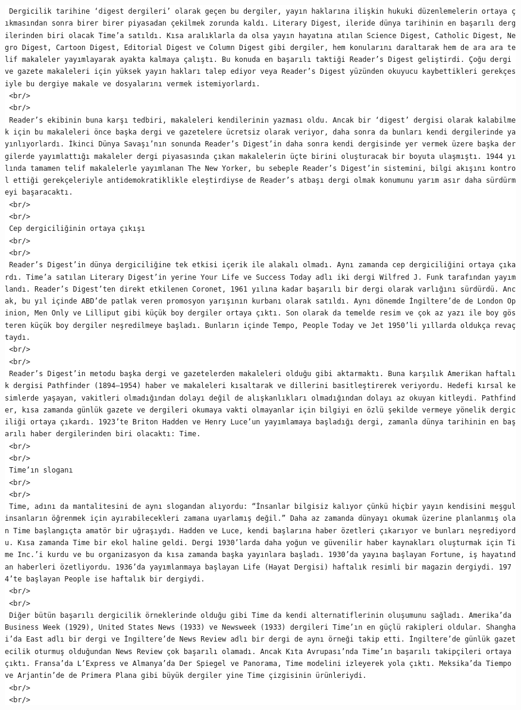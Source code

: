      Dergicilik tarihine ‘digest dergileri’ olarak geçen bu dergiler, yayın haklarına ilişkin hukuki düzenlemelerin ortaya çıkmasından sonra birer birer piyasadan çekilmek zorunda kaldı. Literary Digest, ileride dünya tarihinin en başarılı dergilerinden biri olacak Time’a satıldı. Kısa aralıklarla da olsa yayın hayatına atılan Science Digest, Catholic Digest, Negro Digest, Cartoon Digest, Editorial Digest ve Column Digest gibi dergiler, hem konularını daraltarak hem de ara ara telif makaleler yayımlayarak ayakta kalmaya çalıştı. Bu konuda en başarılı taktiği Reader’s Digest geliştirdi. Çoğu dergi ve gazete makaleleri için yüksek yayın hakları talep ediyor veya Reader’s Digest yüzünden okuyucu kaybettikleri gerekçesiyle bu dergiye makale ve dosyalarını vermek istemiyorlardı.
     <br/>
     <br/>
     Reader’s ekibinin buna karşı tedbiri, makaleleri kendilerinin yazması oldu. Ancak bir ‘digest’ dergisi olarak kalabilmek için bu makaleleri önce başka dergi ve gazetelere ücretsiz olarak veriyor, daha sonra da bunları kendi dergilerinde yayınlıyorlardı. İkinci Dünya Savaşı’nın sonunda Reader’s Digest’in daha sonra kendi dergisinde yer vermek üzere başka dergilerde yayımlattığı makaleler dergi piyasasında çıkan makalelerin üçte birini oluşturacak bir boyuta ulaşmıştı. 1944 yılında tamamen telif makalelerle yayımlanan The New Yorker, bu sebeple Reader’s Digest’in sistemini, bilgi akışını kontrol ettiği gerekçeleriyle antidemokratiklikle eleştirdiyse de Reader’s atbaşı dergi olmak konumunu yarım asır daha sürdürmeyi başaracaktı.
     <br/>
     <br/>
     Cep dergiciliğinin ortaya çıkışı
     <br/>
     <br/>
     Reader’s Digest’in dünya dergiciliğine tek etkisi içerik ile alakalı olmadı. Aynı zamanda cep dergiciliğini ortaya çıkardı. Time’a satılan Literary Digest’in yerine Your Life ve Success Today adlı iki dergi Wilfred J. Funk tarafından yayımlandı. Reader’s Digest’ten direkt etkilenen Coronet, 1961 yılına kadar başarılı bir dergi olarak varlığını sürdürdü. Ancak, bu yıl içinde ABD’de patlak veren promosyon yarışının kurbanı olarak satıldı. Aynı dönemde İngiltere’de de London Opinion, Men Only ve Lilliput gibi küçük boy dergiler ortaya çıktı. Son olarak da temelde resim ve çok az yazı ile boy gösteren küçük boy dergiler neşredilmeye başladı. Bunların içinde Tempo, People Today ve Jet 1950’li yıllarda oldukça revaçtaydı.
     <br/>
     <br/>
     Reader’s Digest’in metodu başka dergi ve gazetelerden makaleleri olduğu gibi aktarmaktı. Buna karşılık Amerikan haftalık dergisi Pathfinder (1894—1954) haber ve makaleleri kısaltarak ve dillerini basitleştirerek veriyordu. Hedefi kırsal kesimlerde yaşayan, vakitleri olmadığından dolayı değil de alışkanlıkları olmadığından dolayı az okuyan kitleydi. Pathfinder, kısa zamanda günlük gazete ve dergileri okumaya vakti olmayanlar için bilgiyi en özlü şekilde vermeye yönelik dergiciliği ortaya çıkardı. 1923’te Briton Hadden ve Henry Luce’un yayımlamaya başladığı dergi, zamanla dünya tarihinin en başarılı haber dergilerinden biri olacaktı: Time.
     <br/>
     <br/>
     Time’ın sloganı
     <br/>
     <br/>
     Time, adını da mantalitesini de aynı slogandan alıyordu: “İnsanlar bilgisiz kalıyor çünkü hiçbir yayın kendisini meşgul insanların öğrenmek için ayırabilecekleri zamana uyarlamış değil.” Daha az zamanda dünyayı okumak üzerine planlanmış olan Time başlangıçta amatör bir uğraşıydı. Hadden ve Luce, kendi başlarına haber özetleri çıkarıyor ve bunları neşrediyordu. Kısa zamanda Time bir ekol haline geldi. Dergi 1930’larda daha yoğun ve güvenilir haber kaynakları oluşturmak için Time Inc.’i kurdu ve bu organizasyon da kısa zamanda başka yayınlara başladı. 1930’da yayına başlayan Fortune, iş hayatından haberleri özetliyordu. 1936’da yayımlanmaya başlayan Life (Hayat Dergisi) haftalık resimli bir magazin dergiydi. 1974’te başlayan People ise haftalık bir dergiydi.
     <br/>
     <br/>
     Diğer bütün başarılı dergicilik örneklerinde olduğu gibi Time da kendi alternatiflerinin oluşumunu sağladı. Amerika’da Business Week (1929), United States News (1933) ve Newsweek (1933) dergileri Time’ın en güçlü rakipleri oldular. Shanghai’da East adlı bir dergi ve İngiltere’de News Review adlı bir dergi de aynı örneği takip etti. İngiltere’de günlük gazetecilik oturmuş olduğundan News Review çok başarılı olamadı. Ancak Kıta Avrupası’nda Time’ın başarılı takipçileri ortaya çıktı. Fransa’da L’Express ve Almanya’da Der Spiegel ve Panorama, Time modelini izleyerek yola çıktı. Meksika’da Tiempo ve Arjantin’de de Primera Plana gibi büyük dergiler yine Time çizgisinin ürünleriydi.
     <br/>
     <br/>